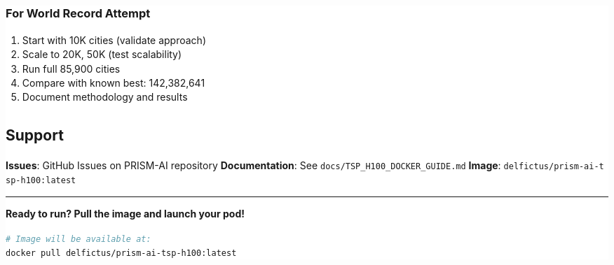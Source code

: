 ### For World Record Attempt

1. Start with 10K cities (validate approach)
2. Scale to 20K, 50K (test scalability)
3. Run full 85,900 cities
4. Compare with known best: 142,382,641
5. Document methodology and results

## Support

**Issues**: GitHub Issues on PRISM-AI repository
**Documentation**: See `docs/TSP_H100_DOCKER_GUIDE.md`
**Image**: `delfictus/prism-ai-tsp-h100:latest`

---

**Ready to run? Pull the image and launch your pod!**

```bash
# Image will be available at:
docker pull delfictus/prism-ai-tsp-h100:latest
```
